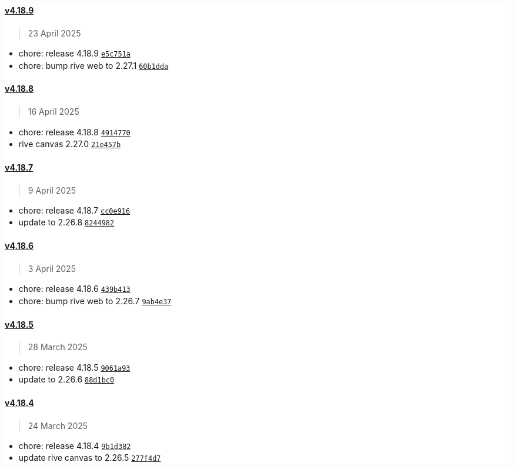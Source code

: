 #### [v4.18.9](https://github.com/rive-app/rive-react/compare/v4.18.8...v4.18.9)

> 23 April 2025

- chore: release 4.18.9 [`e5c751a`](https://github.com/rive-app/rive-react/commit/e5c751aa542ac1af4693bff476a9eba6355c0df3)
- chore: bump rive web to 2.27.1 [`60b1dda`](https://github.com/rive-app/rive-react/commit/60b1dda98dfb1f35ae905d0741a10f8f4269bfa4)

#### [v4.18.8](https://github.com/rive-app/rive-react/compare/v4.18.7...v4.18.8)

> 16 April 2025

- chore: release 4.18.8 [`4914770`](https://github.com/rive-app/rive-react/commit/4914770c70985a95cd1d7739286b4e4cc262e028)
- rive canvas 2.27.0 [`21e457b`](https://github.com/rive-app/rive-react/commit/21e457bda4bc3c09a0b866bcef062d8172d71105)

#### [v4.18.7](https://github.com/rive-app/rive-react/compare/v4.18.6...v4.18.7)

> 9 April 2025

- chore: release 4.18.7 [`cc0e916`](https://github.com/rive-app/rive-react/commit/cc0e91689b071569ae28728cc8dcab7e400926b3)
- update to 2.26.8 [`8244982`](https://github.com/rive-app/rive-react/commit/82449820004e25b58684db5548183cde4eb59154)

#### [v4.18.6](https://github.com/rive-app/rive-react/compare/v4.18.5...v4.18.6)

> 3 April 2025

- chore: release 4.18.6 [`439b413`](https://github.com/rive-app/rive-react/commit/439b4137828b5be2f945e0f396309fadb78a27c7)
- chore: bump rive web to 2.26.7 [`9ab4e37`](https://github.com/rive-app/rive-react/commit/9ab4e378fc31f462e7c4f3d5317e4ac631b2e386)

#### [v4.18.5](https://github.com/rive-app/rive-react/compare/v4.18.4...v4.18.5)

> 28 March 2025

- chore: release 4.18.5 [`9061a93`](https://github.com/rive-app/rive-react/commit/9061a93978cf482b25bdbedbbb053266687a9ee3)
- update to 2.26.6 [`88d1bc0`](https://github.com/rive-app/rive-react/commit/88d1bc000cd5a8b20edf483a99c8c9b6b8ed28e4)

#### [v4.18.4](https://github.com/rive-app/rive-react/compare/v4.18.3...v4.18.4)

> 24 March 2025

- chore: release 4.18.4 [`9b1d382`](https://github.com/rive-app/rive-react/commit/9b1d3825f890bf8c82985073d50d67da95f9d727)
- update rive canvas to 2.26.5 [`277f4d7`](https://github.com/rive-app/rive-react/commit/277f4d7db0ff0b873c2b10750affa97a9d29cbd3)
